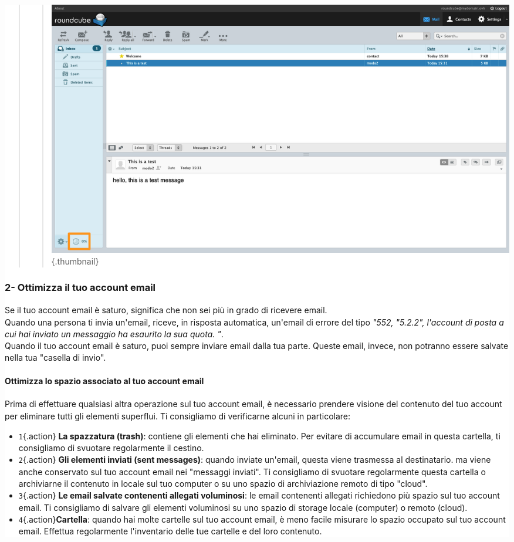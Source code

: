 >>![email](images/email-quota-webmail02.png){.thumbnail}<br>
>>

### 2- **Ottimizza** il tuo account email <a name="optimise"></a>

Se il tuo account email è saturo, significa che non sei più in grado di ricevere email.<br>
Quando una persona ti invia un'email, riceve, in risposta automatica, un'email di errore del tipo *"552, "5.2.2", l'account di posta a cui hai inviato un messaggio ha esaurito la sua quota. "*.<br>
Quando il tuo account email è saturo, puoi sempre inviare email dalla tua parte. Queste email, invece, non potranno essere salvate nella tua "casella di invio".

#### Ottimizza lo spazio associato al tuo account email

Prima di effettuare qualsiasi altra operazione sul tuo account email, è necessario prendere visione del contenuto del tuo account per eliminare tutti gli elementi superflui. Ti consigliamo di verificarne alcuni in particolare:

- `1`{.action} **La spazzatura (trash)**: contiene gli elementi che hai eliminato. Per evitare di accumulare email in questa cartella, ti consigliamo di svuotare regolarmente il cestino.
- `2`{.action} **Gli elementi inviati (sent messages)**: quando inviate un'email, questa viene trasmessa al destinatario. ma viene anche conservato sul tuo account email nei "messaggi inviati". Ti consigliamo di svuotare regolarmente questa cartella o archiviarne il contenuto in locale sul tuo computer o su uno spazio di archiviazione remoto di tipo "cloud".
- `3`{.action} **Le email salvate contenenti allegati voluminosi**: le email contenenti allegati richiedono più spazio sul tuo account email. Ti consigliamo di salvare gli elementi voluminosi su uno spazio di storage locale (computer) o remoto (cloud).
- `4`{.action}**Cartella**: quando hai molte cartelle sul tuo account email, è meno facile misurare lo spazio occupato sul tuo account email. Effettua regolarmente l'inventario delle tue cartelle e del loro contenuto.
